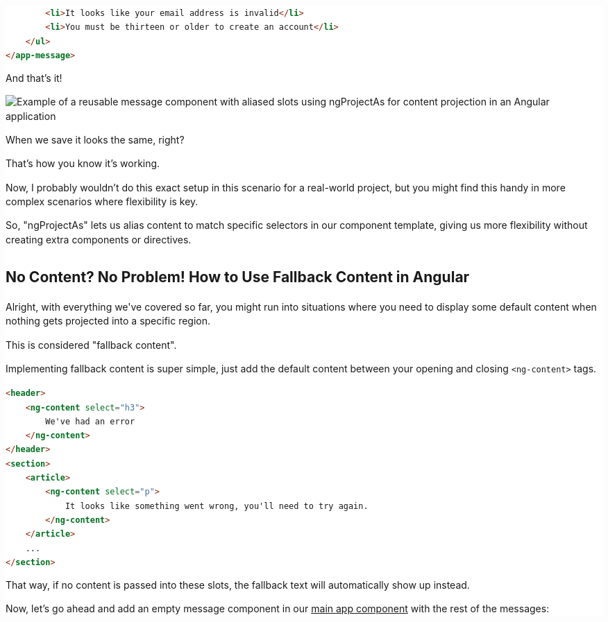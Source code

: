 ```html
        <li>It looks like your email address is invalid</li>
        <li>You must be thirteen or older to create an account</li>
    </ul>
</app-message>
```

And that’s it!

<div>
<img src="{{ '/assets/img/content/uploads/2025/02-06/demo-4.jpg' | relative_url }}" alt="Example of a reusable message component with aliased slots using ngProjectAs for content projection in an Angular application" width="788" height="976" style="width: 100%; height: auto;">
</div> 

When we save it looks the same, right? 

That’s how you know it’s working. 

Now, I probably wouldn’t do this exact setup in this scenario for a real-world project, but you might find this handy in more complex scenarios where flexibility is key.

So, "ngProjectAs" lets us alias content to match specific selectors in our component template, giving us more flexibility without creating extra components or directives.

## No Content? No Problem! How to Use Fallback Content in Angular

Alright, with everything we've covered so far, you might run into situations where you need to display some default content when nothing gets projected into a specific region.

This is considered "fallback content".

Implementing fallback content is super simple, just add the default content between your opening and closing `<ng-content>` tags.

```html
<header>
    <ng-content select="h3">
        We've had an error
    </ng-content>
</header>
<section>
    <article>
        <ng-content select="p">
            It looks like something went wrong, you'll need to try again.
        </ng-content>
    </article>
    ...
</section>
```

That way, if no content is passed into these slots, the fallback text will automatically show up instead.

Now, let’s go ahead and add an empty message component in our [main app component](https://stackblitz.com/edit/stackblitz-starters-dpmxauxu?file=src%2Fmain.ts) with the rest of the messages:
